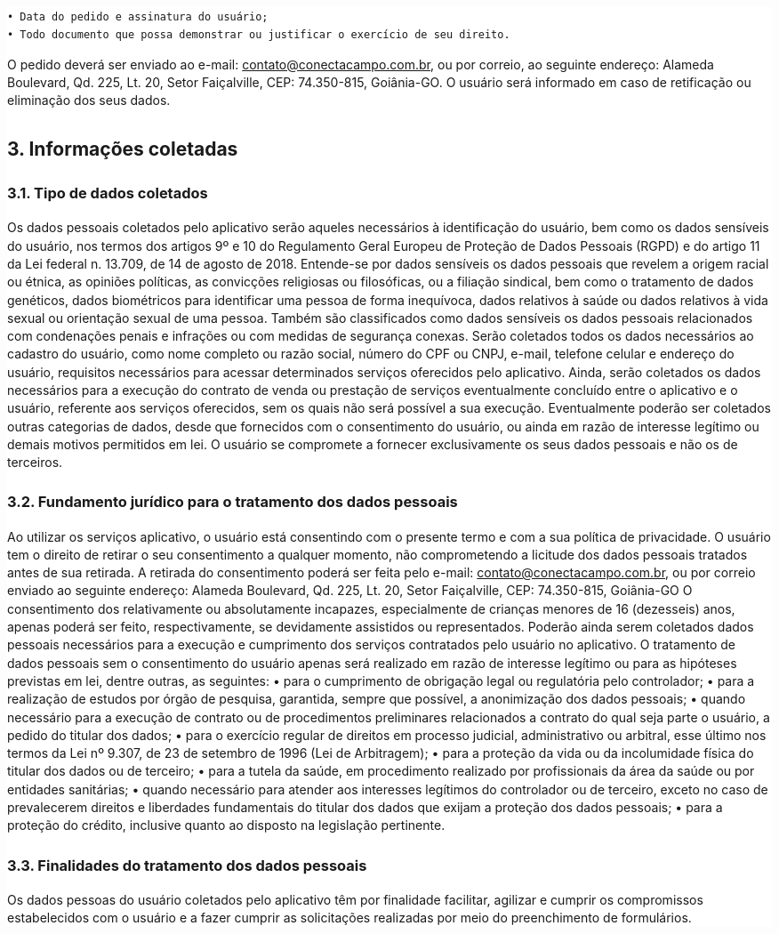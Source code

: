     • Data do pedido e assinatura do usuário;
    • Todo documento que possa demonstrar ou justificar o exercício de seu direito.
O pedido deverá ser enviado ao e-mail: contato@conectacampo.com.br, ou por correio, ao seguinte endereço: Alameda Boulevard, Qd. 225, Lt. 20, Setor Faiçalville, CEP: 74.350-815, Goiânia-GO.
O usuário será informado em caso de retificação ou eliminação dos seus dados.

## 3. Informações coletadas
### 3.1. Tipo de dados coletados
Os dados pessoais coletados pelo aplicativo serão aqueles necessários à identificação do usuário, bem como os dados sensíveis do usuário, nos termos dos artigos 9º e 10 do Regulamento Geral Europeu de Proteção de Dados Pessoais (RGPD) e do artigo 11 da Lei federal n. 13.709, de 14 de agosto de 2018.
Entende-se por dados sensíveis os dados pessoais que revelem a origem racial ou étnica, as opiniões políticas, as convicções religiosas ou filosóficas, ou a filiação sindical, bem como o tratamento de dados genéticos, dados biométricos para identificar uma pessoa de forma inequívoca, dados relativos à saúde ou dados relativos à vida sexual ou orientação sexual de uma pessoa. Também são classificados como dados sensíveis os dados pessoais relacionados com condenações penais e infrações ou com medidas de segurança conexas.
Serão coletados todos os dados necessários ao cadastro do usuário, como nome completo ou razão social, número do CPF ou CNPJ, e-mail, telefone celular e endereço do usuário, requisitos necessários para acessar determinados serviços oferecidos pelo aplicativo.
Ainda, serão coletados os dados necessários para a execução do contrato de venda ou prestação de serviços eventualmente concluído entre o aplicativo e o usuário, referente aos serviços oferecidos, sem os quais não será possível a sua execução.
Eventualmente poderão ser coletados outras categorias de dados, desde que fornecidos com o consentimento do usuário, ou ainda em razão de interesse legítimo ou demais motivos permitidos em lei.
O usuário se compromete a fornecer exclusivamente os seus dados pessoais e não os de terceiros.
### 3.2. Fundamento jurídico para o tratamento dos dados pessoais
Ao utilizar os serviços aplicativo, o usuário está consentindo com o presente termo e com a sua política de privacidade.
O usuário tem o direito de retirar o seu consentimento a qualquer momento, não comprometendo a licitude dos dados pessoais tratados antes de sua retirada. A retirada do consentimento poderá ser feita pelo e-mail: contato@conectacampo.com.br, ou por correio enviado ao seguinte endereço:
Alameda Boulevard, Qd. 225, Lt. 20, Setor Faiçalville, CEP: 74.350-815, Goiânia-GO
O consentimento dos relativamente ou absolutamente incapazes, especialmente de crianças menores de 16 (dezesseis) anos, apenas poderá ser feito, respectivamente, se devidamente assistidos ou representados.
Poderão ainda serem coletados dados pessoais necessários para a execução e cumprimento dos serviços contratados pelo usuário no aplicativo.
O tratamento de dados pessoais sem o consentimento do usuário apenas será realizado em razão de interesse legítimo ou para as hipóteses previstas em lei, dentre outras, as seguintes:
    • para o cumprimento de obrigação legal ou regulatória pelo controlador;
    • para a realização de estudos por órgão de pesquisa, garantida, sempre que possível, a anonimização dos dados pessoais;
    • quando necessário para a execução de contrato ou de procedimentos preliminares relacionados a contrato do qual seja parte o usuário, a pedido do titular dos dados;
    • para o exercício regular de direitos em processo judicial, administrativo ou arbitral, esse último nos termos da Lei nº 9.307, de 23 de setembro de 1996 (Lei de Arbitragem);
    • para a proteção da vida ou da incolumidade física do titular dos dados ou de terceiro;
    • para a tutela da saúde, em procedimento realizado por profissionais da área da saúde ou por entidades sanitárias;
    • quando necessário para atender aos interesses legítimos do controlador ou de terceiro, exceto no caso de prevalecerem direitos e liberdades fundamentais do titular dos dados que exijam a proteção dos dados pessoais;
    • para a proteção do crédito, inclusive quanto ao disposto na legislação pertinente.
### 3.3. Finalidades do tratamento dos dados pessoais
Os dados pessoas do usuário coletados pelo aplicativo têm por finalidade facilitar, agilizar e cumprir os compromissos estabelecidos com o usuário e a fazer cumprir as solicitações realizadas por meio do preenchimento de formulários.